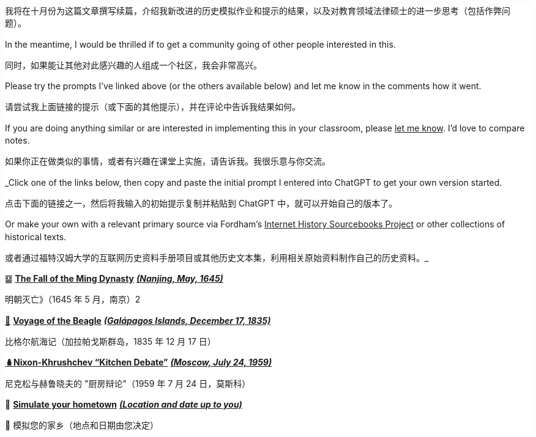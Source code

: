 我将在十月份为这篇文章撰写续篇，介绍我新改进的历史模拟作业和提示的结果，以及对教育领域法律硕士的进一步思考（包括作弊问题）。

In the meantime, I would be thrilled if to get a community going of other people interested in this.  

同时，如果能让其他对此感兴趣的人组成一个社区，我会非常高兴。  

Please try the prompts I’ve linked above (or the others available below) and let me know in the comments how it went.  

请尝试我上面链接的提示（或下面的其他提示），并在评论中告诉我结果如何。  

If you are doing anything similar or are interested in implementing this in your classroom, please [let me know](https://benjaminpbreen.com/about-2/contact/). I’d love to compare notes.  

如果你正在做类似的事情，或者有兴趣在课堂上实施，请告诉我。我很乐意与你交流。

_Click one of the links below, then copy and paste the initial prompt I entered into ChatGPT to get your own version started.  

点击下面的链接之一，然后将我输入的初始提示复制并粘贴到 ChatGPT 中，就可以开始自己的版本了。  

Or make your own with a relevant primary source via Fordham’s [Internet History Sourcebooks Project](https://sourcebooks.fordham.edu/index.asp) or other collections of historical texts.  

或者通过福特汉姆大学的互联网历史资料手册项目或其他历史文本集，利用相关原始资料制作自己的历史资料。_

䷙ **[The Fall of the Ming Dynasty](https://chat.openai.com/share/86815f4e-674c-4410-893c-4ae3f1b7412e)** _**[(Nanjing, May, 1645)](https://chat.openai.com/share/86815f4e-674c-4410-893c-4ae3f1b7412e)**_

  

明朝灭亡》（1645 年 5 月，南京）2

[🌋](https://chat.openai.com/share/c763415f-62cc-4f15-9402-5b56d6fbc2c3) **[Voyage of the Beagle](https://chat.openai.com/share/c763415f-62cc-4f15-9402-5b56d6fbc2c3)** _**[(Galápagos Islands, December 17, 1835)](https://chat.openai.com/share/c763415f-62cc-4f15-9402-5b56d6fbc2c3)**_  

比格尔航海记（加拉帕戈斯群岛，1835 年 12 月 17 日）**[](https://chat.openai.com/share/c763415f-62cc-4f15-9402-5b56d6fbc2c3)**

**[🪆Nixon-Khrushchev “Kitchen Debate”](https://chat.openai.com/share/d1b176ae-2f46-4abb-a363-1d4c3ad5f8f6)** _**[(Moscow, July 24, 1959)](https://chat.openai.com/share/d1b176ae-2f46-4abb-a363-1d4c3ad5f8f6)**_  

尼克松与赫鲁晓夫的 "厨房辩论"（1959 年 7 月 24 日，莫斯科）

🫥 **[Simulate your hometown](https://chat.openai.com/share/38c82fe0-a355-4f67-8a95-1bd5f9429a35)** _**[(Location and date up to you)](https://chat.openai.com/share/38c82fe0-a355-4f67-8a95-1bd5f9429a35)**_  

🫥 模拟您的家乡（地点和日期由您决定）
